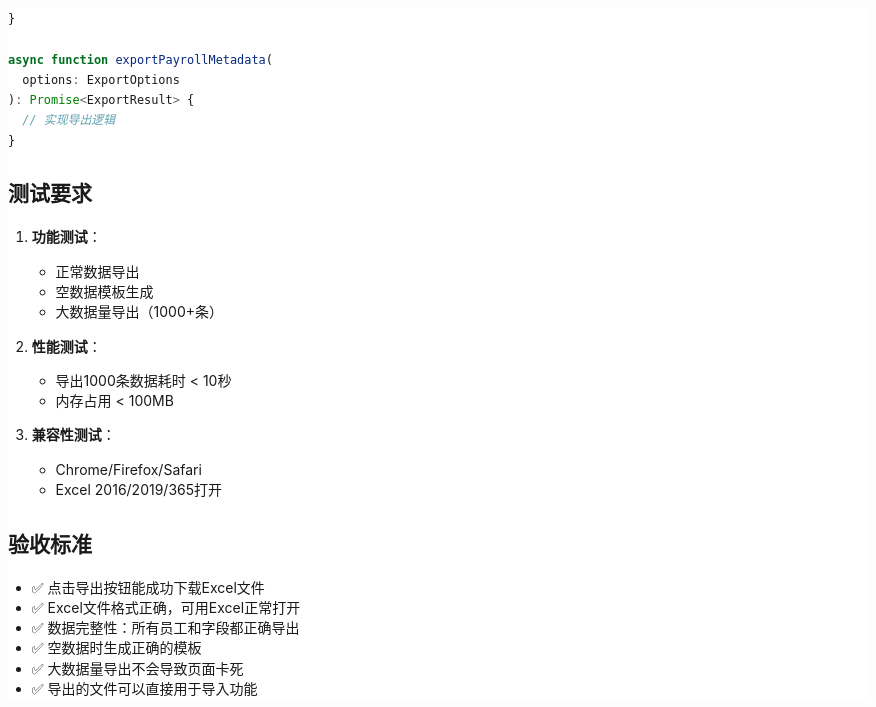 ```typescript
}

async function exportPayrollMetadata(
  options: ExportOptions
): Promise<ExportResult> {
  // 实现导出逻辑
}
```

## 测试要求
1. **功能测试**：
   - 正常数据导出
   - 空数据模板生成
   - 大数据量导出（1000+条）

2. **性能测试**：
   - 导出1000条数据耗时 < 10秒
   - 内存占用 < 100MB

3. **兼容性测试**：
   - Chrome/Firefox/Safari
   - Excel 2016/2019/365打开

## 验收标准
- ✅ 点击导出按钮能成功下载Excel文件
- ✅ Excel文件格式正确，可用Excel正常打开
- ✅ 数据完整性：所有员工和字段都正确导出
- ✅ 空数据时生成正确的模板
- ✅ 大数据量导出不会导致页面卡死
- ✅ 导出的文件可以直接用于导入功能